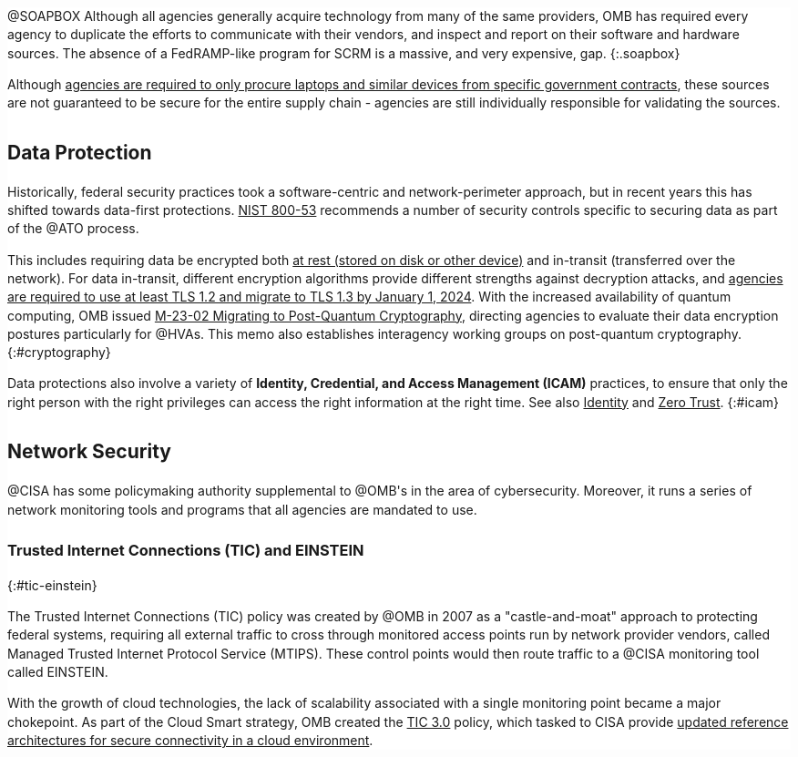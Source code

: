 @SOAPBOX Although all agencies generally acquire technology from many of the same providers, OMB has required every agency to duplicate the efforts to communicate with their vendors, and inspect and report on their software and hardware sources. The absence of a FedRAMP-like program for SCRM is a massive, and very expensive, gap.
{:.soapbox}

Although [agencies are required to only procure laptops and similar devices from specific government contracts](/policies/procurement/#acquisition-vehicles), these sources are not guaranteed to be secure for the entire supply chain - agencies are still individually responsible for validating the sources.


## Data Protection

Historically, federal security practices took a software-centric and network-perimeter approach, but in recent years this has shifted towards data-first protections. [NIST 800-53](https://csrc.nist.gov/pubs/sp/800/53/r5/upd1/final) recommends a number of security controls specific to securing data as part of the @ATO process.

This includes requiring data be encrypted both [at rest (stored on disk or other device)](https://csf.tools/reference/nist-sp-800-53/r5/sc/sc-28/) and in-transit (transferred over the network).  For data in-transit, different encryption algorithms provide different strengths against decryption attacks, and [agencies are required to use at least TLS 1.2 and migrate to TLS 1.3 by January 1, 2024](https://csrc.nist.gov/pubs/sp/800/52/r2/final). With the increased availability of quantum computing, OMB issued [M-23-02 Migrating to Post-Quantum Cryptography](https://www.whitehouse.gov/wp-content/uploads/2022/11/M-23-02-M-Memo-on-Migrating-to-Post-Quantum-Cryptography.pdf), directing agencies to evaluate their data encryption postures particularly for @HVAs. This memo also establishes interagency working groups on post-quantum cryptography.
{:#cryptography}

Data protections also involve a variety of **Identity, Credential, and Access Management (ICAM)** practices, to ensure that only the right person with the right privileges can access the right information at the right time.  See also [Identity](#identity) and [Zero Trust](#zero-trust).
{:#icam}

## Network Security

@CISA has some policymaking authority supplemental to @OMB's in the area of cybersecurity.  Moreover, it runs a series of network monitoring tools and programs that all agencies are mandated to use.

### Trusted Internet Connections (TIC) and EINSTEIN
{:#tic-einstein}

The Trusted Internet Connections (TIC) policy was created by @OMB in 2007 as a "castle-and-moat" approach to protecting federal systems, requiring all external traffic to cross through monitored access points run by network provider vendors, called Managed Trusted Internet Protocol Service (MTIPS). These control points would then route traffic to a @CISA monitoring tool called EINSTEIN.

With the growth of cloud technologies, the lack of scalability associated with a single monitoring point became a major chokepoint. As part of the Cloud Smart strategy, OMB created the [TIC 3.0](https://www.whitehouse.gov/wp-content/uploads/2019/09/M-19-26.pdf) policy, which tasked to CISA provide [updated reference architectures for secure connectivity in a cloud environment](https://www.cisa.gov/sites/default/files/publications/CISA_TIC%203.0%20Vol.%202%20Reference%20Architecture.pdf).
